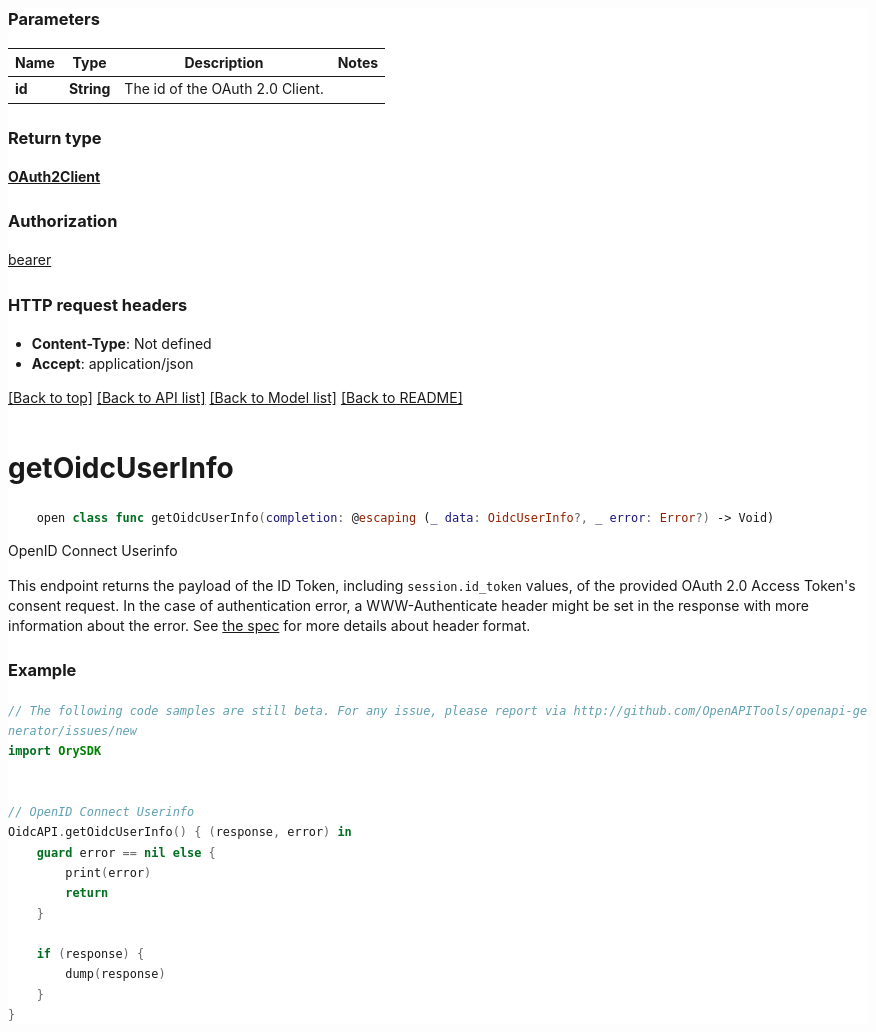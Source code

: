 ### Parameters

Name | Type | Description  | Notes
------------- | ------------- | ------------- | -------------
 **id** | **String** | The id of the OAuth 2.0 Client. | 

### Return type

[**OAuth2Client**](OAuth2Client.md)

### Authorization

[bearer](../README.md#bearer)

### HTTP request headers

 - **Content-Type**: Not defined
 - **Accept**: application/json

[[Back to top]](#) [[Back to API list]](../README.md#documentation-for-api-endpoints) [[Back to Model list]](../README.md#documentation-for-models) [[Back to README]](../README.md)

# **getOidcUserInfo**
```swift
    open class func getOidcUserInfo(completion: @escaping (_ data: OidcUserInfo?, _ error: Error?) -> Void)
```

OpenID Connect Userinfo

This endpoint returns the payload of the ID Token, including `session.id_token` values, of the provided OAuth 2.0 Access Token's consent request.  In the case of authentication error, a WWW-Authenticate header might be set in the response with more information about the error. See [the spec](https://datatracker.ietf.org/doc/html/rfc6750#section-3) for more details about header format.

### Example
```swift
// The following code samples are still beta. For any issue, please report via http://github.com/OpenAPITools/openapi-generator/issues/new
import OrySDK


// OpenID Connect Userinfo
OidcAPI.getOidcUserInfo() { (response, error) in
    guard error == nil else {
        print(error)
        return
    }

    if (response) {
        dump(response)
    }
}
```
